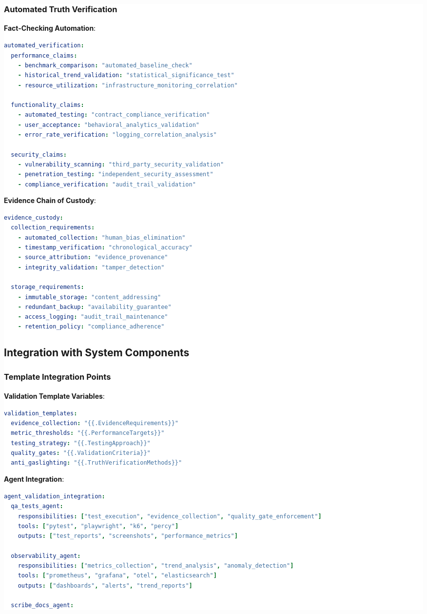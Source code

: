 ### Automated Truth Verification

**Fact-Checking Automation**:
```yaml
automated_verification:
  performance_claims:
    - benchmark_comparison: "automated_baseline_check"
    - historical_trend_validation: "statistical_significance_test"
    - resource_utilization: "infrastructure_monitoring_correlation"

  functionality_claims:
    - automated_testing: "contract_compliance_verification"
    - user_acceptance: "behavioral_analytics_validation"
    - error_rate_verification: "logging_correlation_analysis"

  security_claims:
    - vulnerability_scanning: "third_party_security_validation"
    - penetration_testing: "independent_security_assessment"
    - compliance_verification: "audit_trail_validation"
```

**Evidence Chain of Custody**:
```yaml
evidence_custody:
  collection_requirements:
    - automated_collection: "human_bias_elimination"
    - timestamp_verification: "chronological_accuracy"
    - source_attribution: "evidence_provenance"
    - integrity_validation: "tamper_detection"

  storage_requirements:
    - immutable_storage: "content_addressing"
    - redundant_backup: "availability_guarantee"
    - access_logging: "audit_trail_maintenance"
    - retention_policy: "compliance_adherence"
```

## Integration with System Components

### Template Integration Points

**Validation Template Variables**:
```yaml
validation_templates:
  evidence_collection: "{{.EvidenceRequirements}}"
  metric_thresholds: "{{.PerformanceTargets}}"
  testing_strategy: "{{.TestingApproach}}"
  quality_gates: "{{.ValidationCriteria}}"
  anti_gaslighting: "{{.TruthVerificationMethods}}"
```

**Agent Integration**:
```yaml
agent_validation_integration:
  qa_tests_agent:
    responsibilities: ["test_execution", "evidence_collection", "quality_gate_enforcement"]
    tools: ["pytest", "playwright", "k6", "percy"]
    outputs: ["test_reports", "screenshots", "performance_metrics"]

  observability_agent:
    responsibilities: ["metrics_collection", "trend_analysis", "anomaly_detection"]
    tools: ["prometheus", "grafana", "otel", "elasticsearch"]
    outputs: ["dashboards", "alerts", "trend_reports"]

  scribe_docs_agent:
```